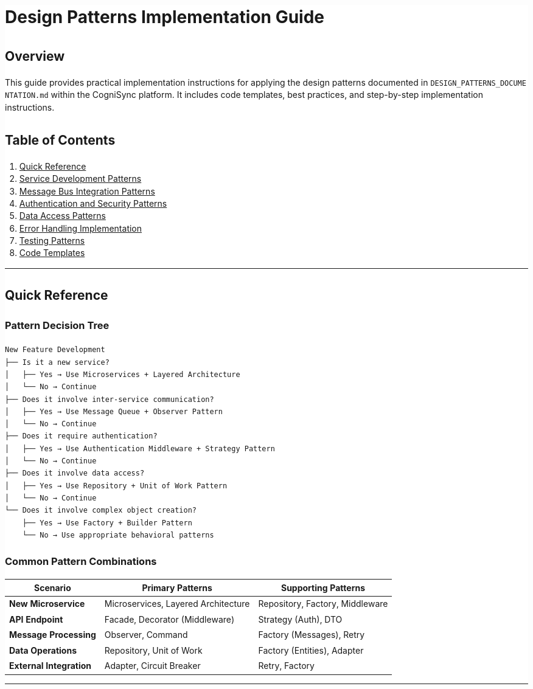 # Design Patterns Implementation Guide

## Overview

This guide provides practical implementation instructions for applying the design patterns documented in `DESIGN_PATTERNS_DOCUMENTATION.md` within the CogniSync platform. It includes code templates, best practices, and step-by-step implementation instructions.

## Table of Contents

1. [Quick Reference](#quick-reference)
2. [Service Development Patterns](#service-development-patterns)
3. [Message Bus Integration Patterns](#message-bus-integration-patterns)
4. [Authentication and Security Patterns](#authentication-and-security-patterns)
5. [Data Access Patterns](#data-access-patterns)
6. [Error Handling Implementation](#error-handling-implementation)
7. [Testing Patterns](#testing-patterns)
8. [Code Templates](#code-templates)

---

## Quick Reference

### Pattern Decision Tree

```
New Feature Development
├── Is it a new service?
│   ├── Yes → Use Microservices + Layered Architecture
│   └── No → Continue
├── Does it involve inter-service communication?
│   ├── Yes → Use Message Queue + Observer Pattern
│   └── No → Continue
├── Does it require authentication?
│   ├── Yes → Use Authentication Middleware + Strategy Pattern
│   └── No → Continue
├── Does it involve data access?
│   ├── Yes → Use Repository + Unit of Work Pattern
│   └── No → Continue
└── Does it involve complex object creation?
    ├── Yes → Use Factory + Builder Pattern
    └── No → Use appropriate behavioral patterns
```

### Common Pattern Combinations

| Scenario | Primary Patterns | Supporting Patterns |
|----------|------------------|-------------------|
| **New Microservice** | Microservices, Layered Architecture | Repository, Factory, Middleware |
| **API Endpoint** | Facade, Decorator (Middleware) | Strategy (Auth), DTO |
| **Message Processing** | Observer, Command | Factory (Messages), Retry |
| **Data Operations** | Repository, Unit of Work | Factory (Entities), Adapter |
| **External Integration** | Adapter, Circuit Breaker | Retry, Factory |

---
